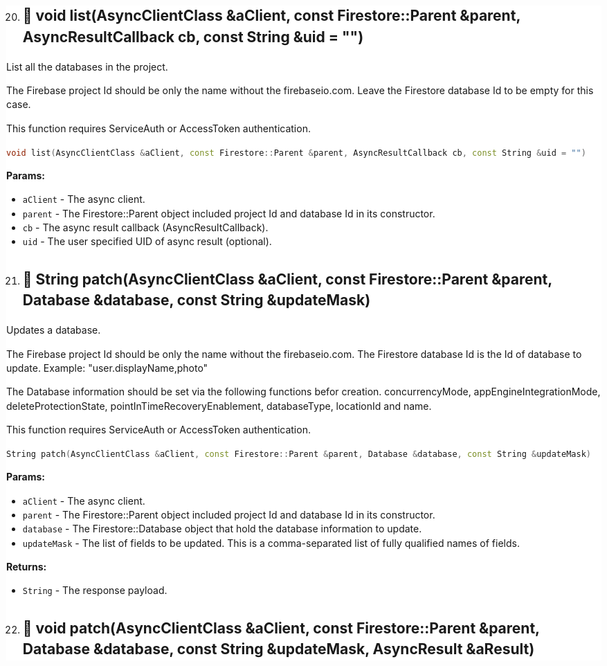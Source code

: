 
20. ## 🔹 void list(AsyncClientClass &aClient, const Firestore::Parent &parent, AsyncResultCallback cb, const String &uid = "")

List all the databases in the project.

The Firebase project Id should be only the name without the firebaseio.com.
Leave the Firestore database Id to be empty for this case.

This function requires ServiceAuth or AccessToken authentication.


```cpp
void list(AsyncClientClass &aClient, const Firestore::Parent &parent, AsyncResultCallback cb, const String &uid = "")
```

**Params:**

- `aClient` - The async client.
- `parent` - The Firestore::Parent object included project Id and database Id in its constructor.
- `cb` - The async result callback (AsyncResultCallback).
- `uid` - The user specified UID of async result (optional).


21. ## 🔹 String patch(AsyncClientClass &aClient, const Firestore::Parent &parent, Database &database, const String &updateMask)

Updates a database.

The Firebase project Id should be only the name without the firebaseio.com.
The Firestore database Id is the Id of database to update.
Example: "user.displayName,photo"

The Database information should be set via the following functions befor creation.
concurrencyMode, appEngineIntegrationMode, deleteProtectionState, pointInTimeRecoveryEnablement, databaseType, locationId and name.


This function requires ServiceAuth or AccessToken authentication.


```cpp
String patch(AsyncClientClass &aClient, const Firestore::Parent &parent, Database &database, const String &updateMask)
```

**Params:**

- `aClient` - The async client.
- `parent` - The Firestore::Parent object included project Id and database Id in its constructor.
- `database` - The Firestore::Database object that hold the database information to update.
- `updateMask` - The list of fields to be updated. This is a comma-separated list of fully qualified names of fields.

**Returns:**

- `String` - The response payload.

22. ## 🔹 void patch(AsyncClientClass &aClient, const Firestore::Parent &parent, Database &database, const String &updateMask, AsyncResult &aResult)

